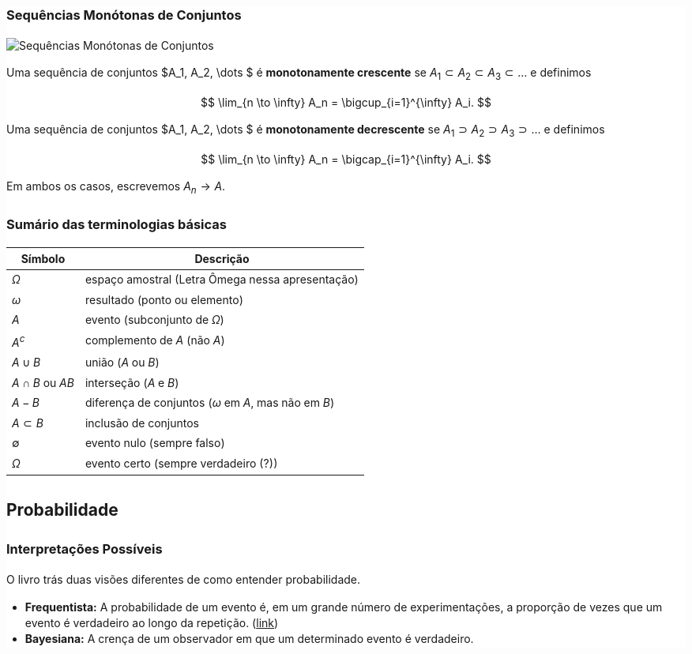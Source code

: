 
### Sequências Monótonas de Conjuntos

![Sequências Monótonas de Conjuntos](monotone-increasing.png "Sequências Monótonas de Conjuntos")

Uma sequência de conjuntos $A_1, A_2, \dots $ é **monotonamente crescente** se $A_1 \subset A_2 \subset A_3 \subset \dots$ e definimos 

$$
\lim_{n \to \infty} A_n = \bigcup_{i=1}^{\infty} A_i.
$$

Uma sequência de conjuntos $A_1, A_2, \dots $ é **monotonamente decrescente** se 
$A_1 \supset A_2 \supset A_3 \supset \dots$
e definimos 

$$
\lim_{n \to \infty} A_n = \bigcap_{i=1}^{\infty} A_i.
$$

Em ambos os casos, escrevemos $A_n \to A$.


### Sumário das terminologias básicas

| Símbolo        | Descrição                                     |
|----------------|-------------------------------------------------|
| $\Omega$      | espaço amostral (Letra Ômega nessa apresentação) |
| $\omega$     | resultado (ponto ou elemento)                 |
| $A$           | evento (subconjunto de $\Omega$)              |
| $A^c$         | complemento de $A$ (não $A$)                  |
| $A \cup B$   | união ($A$ ou $B$)                            |
| $A \cap B$ ou $AB$ | interseção ($A$ e $B$)                      |
| $A - B$       | diferença de conjuntos ($\omega$ em $A$, mas não em $B$) |
| $A \subset B$ | inclusão de conjuntos                         |
| $\emptyset$  | evento nulo (sempre falso)                    |
| $\Omega$      | evento certo (sempre verdadeiro (?))          |


## Probabilidade

### Interpretações Possíveis

O livro trás duas visões diferentes de como entender probabilidade.
- **Frequentista:** A probabilidade de um evento é, em um grande número de experimentações, a proporção de vezes que um evento é verdadeiro ao longo da repetição. ([link](https://digitalfirst.bfwpub.com/stats_applet/stats_applet_10_prob.html))
- **Bayesiana:** A crença de um observador em que um determinado evento é verdadeiro.
